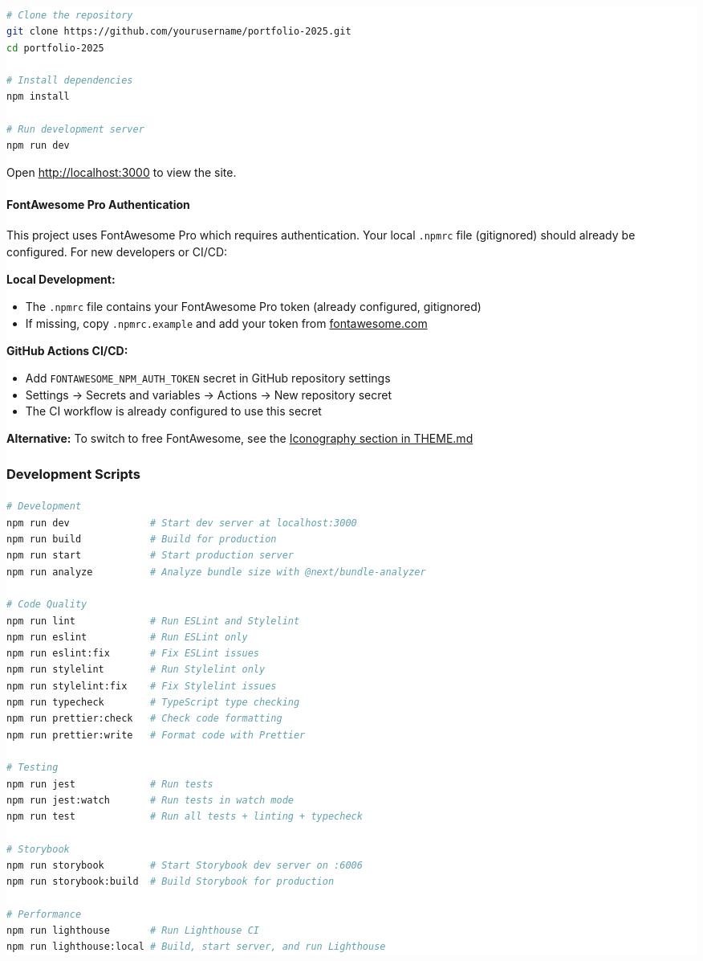 ```bash
# Clone the repository
git clone https://github.com/yourusername/portfolio-2025.git
cd portfolio-2025

# Install dependencies
npm install

# Run development server
npm run dev
```

Open [http://localhost:3000](http://localhost:3000) to view the site.

#### FontAwesome Pro Authentication

This project uses FontAwesome Pro which requires authentication. Your local `.npmrc` file (gitignored) should already be configured. For new developers or CI/CD:

**Local Development:**
- The `.npmrc` file contains your FontAwesome Pro token (already configured, gitignored)
- If missing, copy `.npmrc.example` and add your token from [fontawesome.com](https://fontawesome.com)

**GitHub Actions CI/CD:**
- Add `FONTAWESOME_NPM_AUTH_TOKEN` secret in GitHub repository settings
- Settings → Secrets and variables → Actions → New repository secret
- The CI workflow is already configured to use this secret

**Alternative:** To switch to free FontAwesome, see the [Iconography section in THEME.md](./THEME.md#iconography)

### Development Scripts

```bash
# Development
npm run dev              # Start dev server at localhost:3000
npm run build            # Build for production
npm run start            # Start production server
npm run analyze          # Analyze bundle size with @next/bundle-analyzer

# Code Quality
npm run lint             # Run ESLint and Stylelint
npm run eslint           # Run ESLint only
npm run eslint:fix       # Fix ESLint issues
npm run stylelint        # Run Stylelint only
npm run stylelint:fix    # Fix Stylelint issues
npm run typecheck        # TypeScript type checking
npm run prettier:check   # Check code formatting
npm run prettier:write   # Format code with Prettier

# Testing
npm run jest             # Run tests
npm run jest:watch       # Run tests in watch mode
npm run test             # Run all tests + linting + typecheck

# Storybook
npm run storybook        # Start Storybook dev server on :6006
npm run storybook:build  # Build Storybook for production

# Performance
npm run lighthouse       # Run Lighthouse CI
npm run lighthouse:local # Build, start server, and run Lighthouse
```
